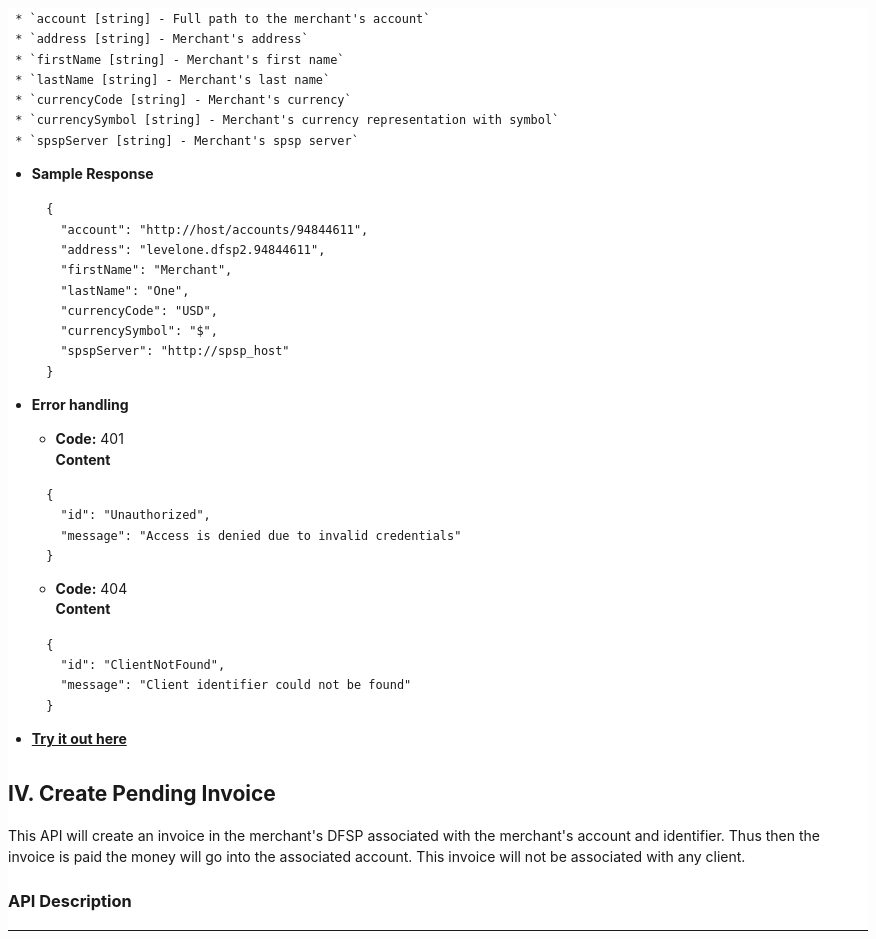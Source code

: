      * `account [string] - Full path to the merchant's account`
     * `address [string] - Merchant's address`
     * `firstName [string] - Merchant's first name`
     * `lastName [string] - Merchant's last name`
     * `currencyCode [string] - Merchant's currency`
     * `currencySymbol [string] - Merchant's currency representation with symbol`
     * `spspServer [string] - Merchant's spsp server`

* **Sample Response**

  ```
    {
      "account": "http://host/accounts/94844611",
      "address": "levelone.dfsp2.94844611",
      "firstName": "Merchant",
      "lastName": "One",
      "currencyCode": "USD",
      "currencySymbol": "$",
      "spspServer": "http://spsp_host"
    }
  ```
* **Error handling**

  * **Code:** 401 <br />
  **Content**
  ```
    {
      "id": "Unauthorized",
      "message": "Access is denied due to invalid credentials"
    }
  ```  

  * **Code:** 404 <br />
  **Content**
  ```
    {
      "id": "ClientNotFound",
      "message": "Client identifier could not be found"
    }
  ```

* **<a href="http://ec2-35-163-249-3.us-west-2.compute.amazonaws.com:8010/documentation?tags=getMerchant" target="_blank">Try it out here</a>**


## IV.  Create Pending Invoice  ##

This API will create an invoice in the merchant's DFSP associated with the merchant's account and identifier. Thus then the invoice is paid the money will go into the associated account.
This invoice will not be associated with any client. 


### API Description
----

